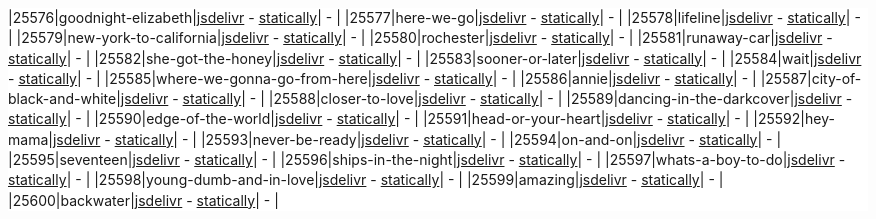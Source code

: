 |25576|goodnight-elizabeth|[jsdelivr](https://cdn.jsdelivr.net/gh/dbchord/c5-1-3/25001-30000/25501-26000/goodnight-elizabeth.webp) - [statically](https://cdn.statically.io/gh/dbchord/c5-1-3/i/25001-30000/25501-26000/goodnight-elizabeth.webp)| - |
|25577|here-we-go|[jsdelivr](https://cdn.jsdelivr.net/gh/dbchord/c5-1-3/25001-30000/25501-26000/here-we-go.webp) - [statically](https://cdn.statically.io/gh/dbchord/c5-1-3/i/25001-30000/25501-26000/here-we-go.webp)| - |
|25578|lifeline|[jsdelivr](https://cdn.jsdelivr.net/gh/dbchord/c5-1-3/25001-30000/25501-26000/lifeline.webp) - [statically](https://cdn.statically.io/gh/dbchord/c5-1-3/i/25001-30000/25501-26000/lifeline.webp)| - |
|25579|new-york-to-california|[jsdelivr](https://cdn.jsdelivr.net/gh/dbchord/c5-1-3/25001-30000/25501-26000/new-york-to-california.webp) - [statically](https://cdn.statically.io/gh/dbchord/c5-1-3/i/25001-30000/25501-26000/new-york-to-california.webp)| - |
|25580|rochester|[jsdelivr](https://cdn.jsdelivr.net/gh/dbchord/c5-1-3/25001-30000/25501-26000/rochester.webp) - [statically](https://cdn.statically.io/gh/dbchord/c5-1-3/i/25001-30000/25501-26000/rochester.webp)| - |
|25581|runaway-car|[jsdelivr](https://cdn.jsdelivr.net/gh/dbchord/c5-1-3/25001-30000/25501-26000/runaway-car.webp) - [statically](https://cdn.statically.io/gh/dbchord/c5-1-3/i/25001-30000/25501-26000/runaway-car.webp)| - |
|25582|she-got-the-honey|[jsdelivr](https://cdn.jsdelivr.net/gh/dbchord/c5-1-3/25001-30000/25501-26000/she-got-the-honey.webp) - [statically](https://cdn.statically.io/gh/dbchord/c5-1-3/i/25001-30000/25501-26000/she-got-the-honey.webp)| - |
|25583|sooner-or-later|[jsdelivr](https://cdn.jsdelivr.net/gh/dbchord/c5-1-3/25001-30000/25501-26000/sooner-or-later.webp) - [statically](https://cdn.statically.io/gh/dbchord/c5-1-3/i/25001-30000/25501-26000/sooner-or-later.webp)| - |
|25584|wait|[jsdelivr](https://cdn.jsdelivr.net/gh/dbchord/c5-1-3/25001-30000/25501-26000/wait.webp) - [statically](https://cdn.statically.io/gh/dbchord/c5-1-3/i/25001-30000/25501-26000/wait.webp)| - |
|25585|where-we-gonna-go-from-here|[jsdelivr](https://cdn.jsdelivr.net/gh/dbchord/c5-1-3/25001-30000/25501-26000/where-we-gonna-go-from-here.webp) - [statically](https://cdn.statically.io/gh/dbchord/c5-1-3/i/25001-30000/25501-26000/where-we-gonna-go-from-here.webp)| - |
|25586|annie|[jsdelivr](https://cdn.jsdelivr.net/gh/dbchord/c5-1-3/25001-30000/25501-26000/annie.webp) - [statically](https://cdn.statically.io/gh/dbchord/c5-1-3/i/25001-30000/25501-26000/annie.webp)| - |
|25587|city-of-black-and-white|[jsdelivr](https://cdn.jsdelivr.net/gh/dbchord/c5-1-3/25001-30000/25501-26000/city-of-black-and-white.webp) - [statically](https://cdn.statically.io/gh/dbchord/c5-1-3/i/25001-30000/25501-26000/city-of-black-and-white.webp)| - |
|25588|closer-to-love|[jsdelivr](https://cdn.jsdelivr.net/gh/dbchord/c5-1-3/25001-30000/25501-26000/closer-to-love.webp) - [statically](https://cdn.statically.io/gh/dbchord/c5-1-3/i/25001-30000/25501-26000/closer-to-love.webp)| - |
|25589|dancing-in-the-darkcover|[jsdelivr](https://cdn.jsdelivr.net/gh/dbchord/c5-1-3/25001-30000/25501-26000/dancing-in-the-darkcover.webp) - [statically](https://cdn.statically.io/gh/dbchord/c5-1-3/i/25001-30000/25501-26000/dancing-in-the-darkcover.webp)| - |
|25590|edge-of-the-world|[jsdelivr](https://cdn.jsdelivr.net/gh/dbchord/c5-1-3/25001-30000/25501-26000/edge-of-the-world.webp) - [statically](https://cdn.statically.io/gh/dbchord/c5-1-3/i/25001-30000/25501-26000/edge-of-the-world.webp)| - |
|25591|head-or-your-heart|[jsdelivr](https://cdn.jsdelivr.net/gh/dbchord/c5-1-3/25001-30000/25501-26000/head-or-your-heart.webp) - [statically](https://cdn.statically.io/gh/dbchord/c5-1-3/i/25001-30000/25501-26000/head-or-your-heart.webp)| - |
|25592|hey-mama|[jsdelivr](https://cdn.jsdelivr.net/gh/dbchord/c5-1-3/25001-30000/25501-26000/hey-mama.webp) - [statically](https://cdn.statically.io/gh/dbchord/c5-1-3/i/25001-30000/25501-26000/hey-mama.webp)| - |
|25593|never-be-ready|[jsdelivr](https://cdn.jsdelivr.net/gh/dbchord/c5-1-3/25001-30000/25501-26000/never-be-ready.webp) - [statically](https://cdn.statically.io/gh/dbchord/c5-1-3/i/25001-30000/25501-26000/never-be-ready.webp)| - |
|25594|on-and-on|[jsdelivr](https://cdn.jsdelivr.net/gh/dbchord/c5-1-3/25001-30000/25501-26000/on-and-on.webp) - [statically](https://cdn.statically.io/gh/dbchord/c5-1-3/i/25001-30000/25501-26000/on-and-on.webp)| - |
|25595|seventeen|[jsdelivr](https://cdn.jsdelivr.net/gh/dbchord/c5-1-3/25001-30000/25501-26000/seventeen.webp) - [statically](https://cdn.statically.io/gh/dbchord/c5-1-3/i/25001-30000/25501-26000/seventeen.webp)| - |
|25596|ships-in-the-night|[jsdelivr](https://cdn.jsdelivr.net/gh/dbchord/c5-1-3/25001-30000/25501-26000/ships-in-the-night.webp) - [statically](https://cdn.statically.io/gh/dbchord/c5-1-3/i/25001-30000/25501-26000/ships-in-the-night.webp)| - |
|25597|whats-a-boy-to-do|[jsdelivr](https://cdn.jsdelivr.net/gh/dbchord/c5-1-3/25001-30000/25501-26000/whats-a-boy-to-do.webp) - [statically](https://cdn.statically.io/gh/dbchord/c5-1-3/i/25001-30000/25501-26000/whats-a-boy-to-do.webp)| - |
|25598|young-dumb-and-in-love|[jsdelivr](https://cdn.jsdelivr.net/gh/dbchord/c5-1-3/25001-30000/25501-26000/young-dumb-and-in-love.webp) - [statically](https://cdn.statically.io/gh/dbchord/c5-1-3/i/25001-30000/25501-26000/young-dumb-and-in-love.webp)| - |
|25599|amazing|[jsdelivr](https://cdn.jsdelivr.net/gh/dbchord/c5-1-3/25001-30000/25501-26000/amazing.webp) - [statically](https://cdn.statically.io/gh/dbchord/c5-1-3/i/25001-30000/25501-26000/amazing.webp)| - |
|25600|backwater|[jsdelivr](https://cdn.jsdelivr.net/gh/dbchord/c5-1-3/25001-30000/25501-26000/backwater.webp) - [statically](https://cdn.statically.io/gh/dbchord/c5-1-3/i/25001-30000/25501-26000/backwater.webp)| - |